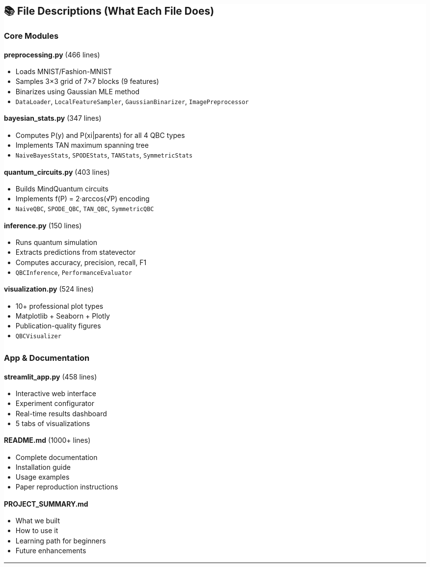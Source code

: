 
## 📚 File Descriptions (What Each File Does)

### Core Modules

**preprocessing.py** (466 lines)
- Loads MNIST/Fashion-MNIST
- Samples 3×3 grid of 7×7 blocks (9 features)
- Binarizes using Gaussian MLE method
- `DataLoader`, `LocalFeatureSampler`, `GaussianBinarizer`, `ImagePreprocessor`

**bayesian_stats.py** (347 lines)
- Computes P(y) and P(xi|parents) for all 4 QBC types
- Implements TAN maximum spanning tree
- `NaiveBayesStats`, `SPODEStats`, `TANStats`, `SymmetricStats`

**quantum_circuits.py** (403 lines)
- Builds MindQuantum circuits
- Implements f(P) = 2·arccos(√P) encoding
- `NaiveQBC`, `SPODE_QBC`, `TAN_QBC`, `SymmetricQBC`

**inference.py** (150 lines)
- Runs quantum simulation
- Extracts predictions from statevector
- Computes accuracy, precision, recall, F1
- `QBCInference`, `PerformanceEvaluator`

**visualization.py** (524 lines)
- 10+ professional plot types
- Matplotlib + Seaborn + Plotly
- Publication-quality figures
- `QBCVisualizer`

### App & Documentation

**streamlit_app.py** (458 lines)
- Interactive web interface
- Experiment configurator
- Real-time results dashboard
- 5 tabs of visualizations

**README.md** (1000+ lines)
- Complete documentation
- Installation guide
- Usage examples
- Paper reproduction instructions

**PROJECT_SUMMARY.md**
- What we built
- How to use it
- Learning path for beginners
- Future enhancements

---
